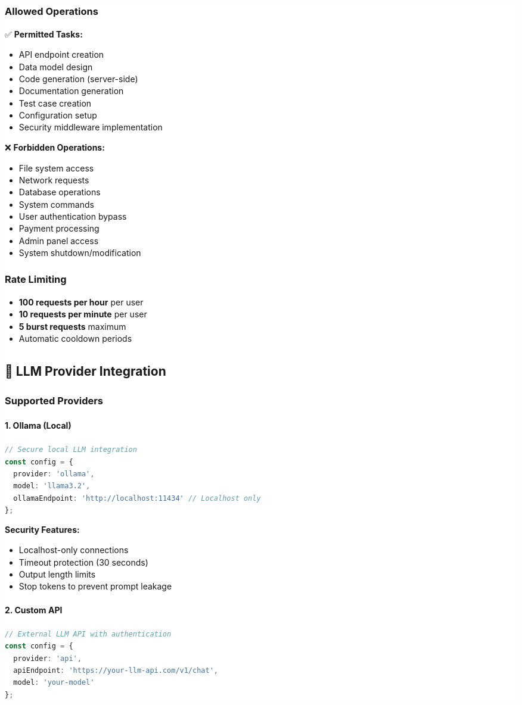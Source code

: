 ### Allowed Operations
✅ **Permitted Tasks:**
- API endpoint creation
- Data model design
- Code generation (server-side)
- Documentation generation
- Test case creation
- Configuration setup
- Security middleware implementation

❌ **Forbidden Operations:**
- File system access
- Network requests
- Database operations
- System commands
- User authentication bypass
- Payment processing
- Admin panel access
- System shutdown/modification

### Rate Limiting
- **100 requests per hour** per user
- **10 requests per minute** per user
- **5 burst requests** maximum
- Automatic cooldown periods

## 🔧 LLM Provider Integration

### Supported Providers

#### 1. Ollama (Local)
```typescript
// Secure local LLM integration
const config = {
  provider: 'ollama',
  model: 'llama3.2',
  ollamaEndpoint: 'http://localhost:11434' // Localhost only
};
```

**Security Features:**
- Localhost-only connections
- Timeout protection (30 seconds)
- Output length limits
- Stop tokens to prevent prompt leakage

#### 2. Custom API
```typescript
// External LLM API with authentication
const config = {
  provider: 'api',
  apiEndpoint: 'https://your-llm-api.com/v1/chat',
  model: 'your-model'
};
```
